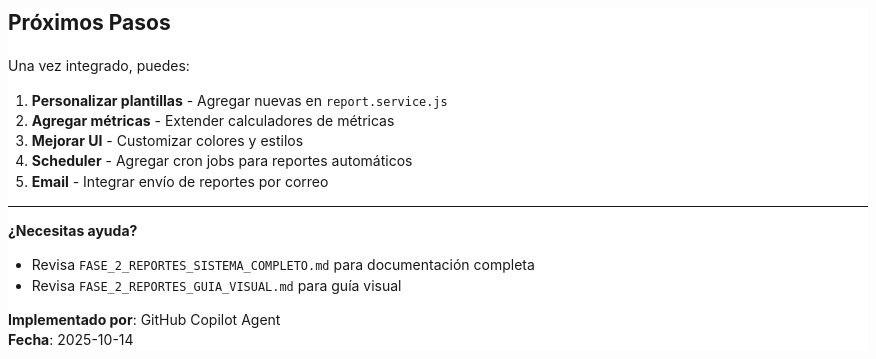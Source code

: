
## Próximos Pasos

Una vez integrado, puedes:

1. **Personalizar plantillas** - Agregar nuevas en `report.service.js`
2. **Agregar métricas** - Extender calculadores de métricas
3. **Mejorar UI** - Customizar colores y estilos
4. **Scheduler** - Agregar cron jobs para reportes automáticos
5. **Email** - Integrar envío de reportes por correo

---

**¿Necesitas ayuda?** 
- Revisa `FASE_2_REPORTES_SISTEMA_COMPLETO.md` para documentación completa
- Revisa `FASE_2_REPORTES_GUIA_VISUAL.md` para guía visual

**Implementado por**: GitHub Copilot Agent  
**Fecha**: 2025-10-14
